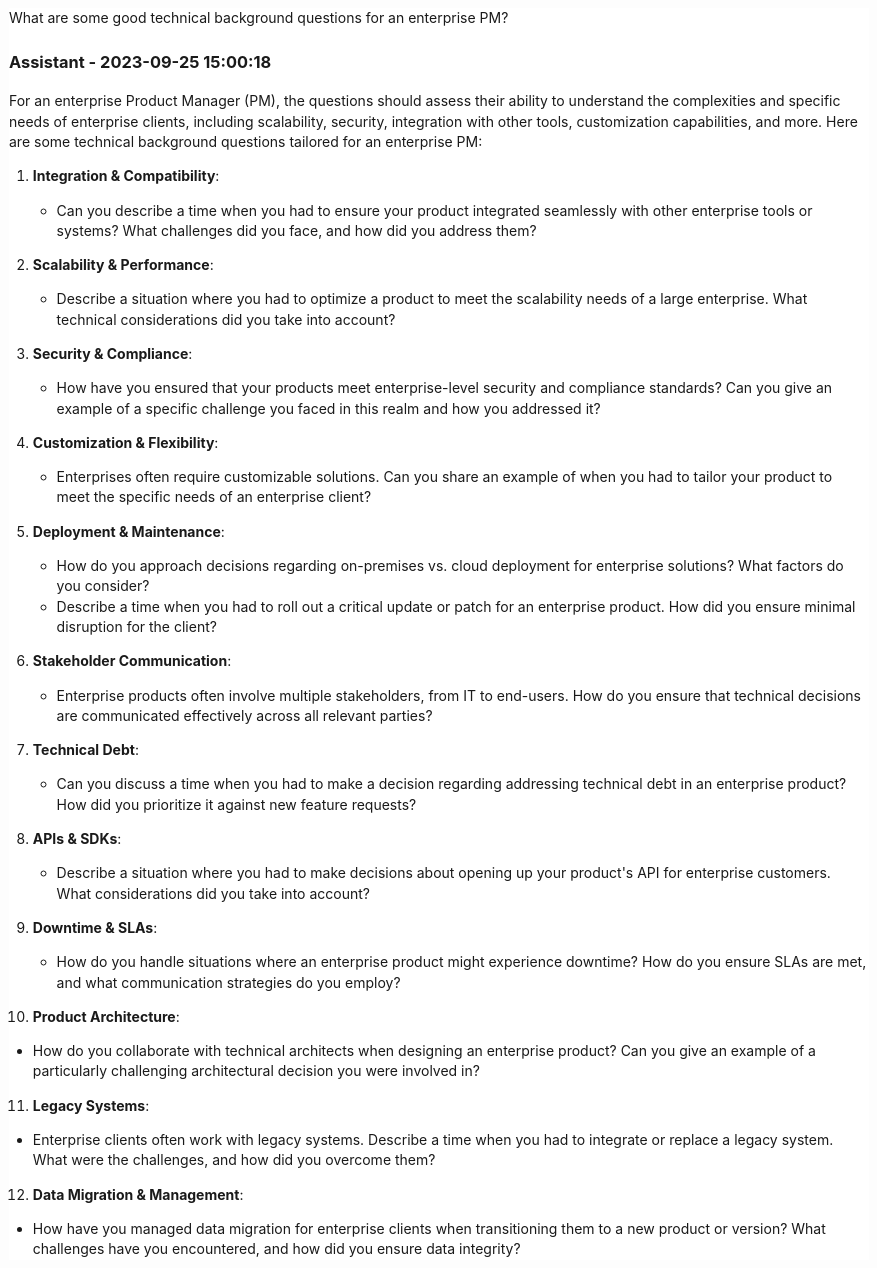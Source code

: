 What are some good technical background questions for an enterprise PM?

### Assistant - 2023-09-25 15:00:18

For an enterprise Product Manager (PM), the questions should assess their ability to understand the complexities and specific needs of enterprise clients, including scalability, security, integration with other tools, customization capabilities, and more. Here are some technical background questions tailored for an enterprise PM:

1. **Integration & Compatibility**:
   - Can you describe a time when you had to ensure your product integrated seamlessly with other enterprise tools or systems? What challenges did you face, and how did you address them?

2. **Scalability & Performance**:
   - Describe a situation where you had to optimize a product to meet the scalability needs of a large enterprise. What technical considerations did you take into account?

3. **Security & Compliance**:
   - How have you ensured that your products meet enterprise-level security and compliance standards? Can you give an example of a specific challenge you faced in this realm and how you addressed it?

4. **Customization & Flexibility**:
   - Enterprises often require customizable solutions. Can you share an example of when you had to tailor your product to meet the specific needs of an enterprise client?

5. **Deployment & Maintenance**:
   - How do you approach decisions regarding on-premises vs. cloud deployment for enterprise solutions? What factors do you consider?
   - Describe a time when you had to roll out a critical update or patch for an enterprise product. How did you ensure minimal disruption for the client?

6. **Stakeholder Communication**:
   - Enterprise products often involve multiple stakeholders, from IT to end-users. How do you ensure that technical decisions are communicated effectively across all relevant parties?

7. **Technical Debt**:
   - Can you discuss a time when you had to make a decision regarding addressing technical debt in an enterprise product? How did you prioritize it against new feature requests?

8. **APIs & SDKs**:
   - Describe a situation where you had to make decisions about opening up your product's API for enterprise customers. What considerations did you take into account?

9. **Downtime & SLAs**:
   - How do you handle situations where an enterprise product might experience downtime? How do you ensure SLAs are met, and what communication strategies do you employ?

10. **Product Architecture**:
   - How do you collaborate with technical architects when designing an enterprise product? Can you give an example of a particularly challenging architectural decision you were involved in?

11. **Legacy Systems**:
   - Enterprise clients often work with legacy systems. Describe a time when you had to integrate or replace a legacy system. What were the challenges, and how did you overcome them?

12. **Data Migration & Management**:
   - How have you managed data migration for enterprise clients when transitioning them to a new product or version? What challenges have you encountered, and how did you ensure data integrity?
